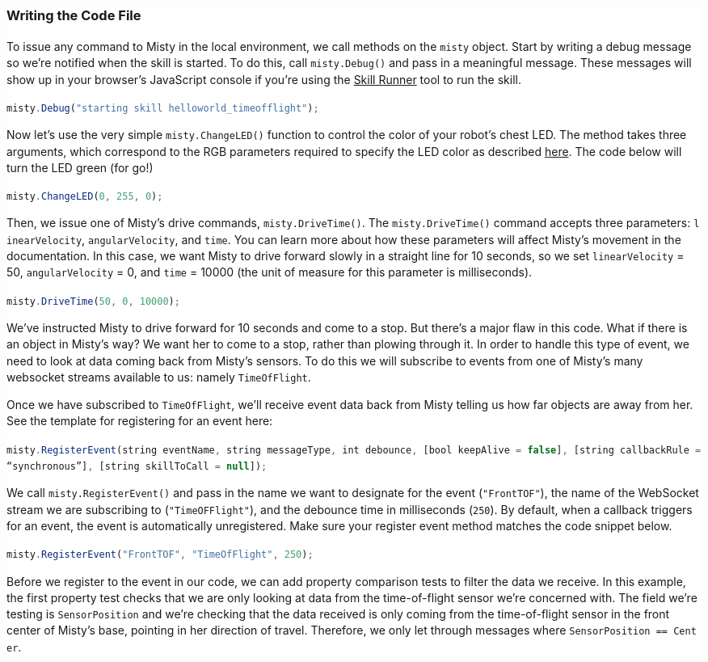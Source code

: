### Writing the Code File 

To issue any command to Misty in the local environment, we call methods on the `misty` object. Start by writing a debug message so we’re notified when the skill is started. To do this, call `misty.Debug()` and pass in a meaningful message. These messages will show up in your browser’s JavaScript console if you’re using the [Skill Runner](../../skills/tools/#misty-skill-runner) tool to run the skill.

```JavaScript
misty.Debug("starting skill helloworld_timeofflight");
```

Now let’s use the very simple `misty.ChangeLED()` function to control the color of your robot’s chest LED. The method takes three arguments, which correspond to the RGB parameters required to specify the LED color as described [here](https://docs.mistyrobotics.com/docs/reference/rest/#changeled). The code below will turn the LED green (for go!)

```JavaScript
misty.ChangeLED(0, 255, 0);
```

Then, we issue one of Misty’s drive commands, `misty.DriveTime()`. The `misty.DriveTime()` command accepts three parameters: `linearVelocity`, `angularVelocity`, and `time`. You can learn more about how these parameters will affect Misty’s movement in the documentation. In this case, we want Misty to drive forward slowly in a straight line for 10 seconds, so we set `linearVelocity` = 50, `angularVelocity` = 0, and `time` = 10000 (the unit of measure for this parameter is milliseconds).

```JavaScript
misty.DriveTime(50, 0, 10000);
```

We’ve instructed Misty to drive forward for 10 seconds and come to a stop. But there’s a major flaw in this code. What if there is an object in Misty’s way? We want her to come to a stop, rather than plowing through it. In order to handle this type of event, we need to look at data coming back from Misty’s sensors. To do this we will subscribe to events from one of Misty’s many websocket streams available to us: namely `TimeOfFlight`. 

Once we have subscribed to `TimeOfFlight`, we’ll receive event data back from Misty telling us how far objects are away from her. See the template for registering for an event here:

```JavaScript
misty.RegisterEvent(string eventName, string messageType, int debounce, [bool keepAlive = false], [string callbackRule = “synchronous”], [string skillToCall = null]);
```

We call `misty.RegisterEvent()` and pass in the name we want to designate for the event (`"FrontTOF"`), the name of the WebSocket stream we are subscribing to (`"TimeOFFlight"`), and the debounce time in milliseconds (`250`). By default, when a callback triggers for an event, the event is automatically unregistered. Make sure your register event method matches the code snippet below.

```JavaScript
misty.RegisterEvent("FrontTOF", "TimeOfFlight", 250);
```

Before we register to the event in our code, we can add property comparison tests to filter the data we receive. In this example, the first property test checks that we are only looking at data from the time-of-flight sensor we’re concerned with. The field we’re testing is `SensorPosition` and we’re checking that the data received is only coming from the time-of-flight sensor in the front center of Misty’s base, pointing in her direction of travel. Therefore, we only let through messages where `SensorPosition == Center`.
